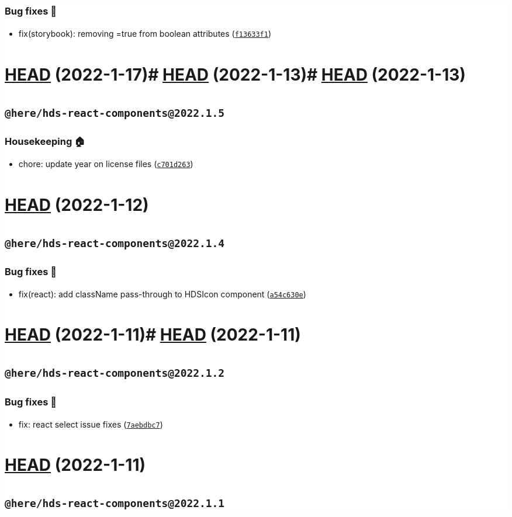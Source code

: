 ### Bug fixes :bug:

- fix(storybook): removing =true from boolean
  attributes ([`f13633f1`](https://main.gitlab.in.here.com/design/here-design-system/web/hds/-/commit/f13633f1))

# [HEAD](https://main.gitlab.in.here.com/design/here-design-system/web/hds/-/compare/2022.1.6...HEAD) (2022-1-17)# [HEAD](https://main.gitlab.in.here.com/design/here-design-system/web/hds/-/compare/2022.1.5...HEAD) (2022-1-13)# [HEAD](https://main.gitlab.in.here.com/design/here-design-system/web/hds/-/compare/2022.1.4...HEAD) (2022-1-13)

## `@here/hds-react-components@2022.1.5`

### Housekeeping :house:

- chore: update year on license
  files ([`c701d263`](https://main.gitlab.in.here.com/design/here-design-system/web/hds/-/commit/c701d263))

# [HEAD](https://main.gitlab.in.here.com/design/here-design-system/web/hds/-/compare/2022.1.3...HEAD) (2022-1-12)

## `@here/hds-react-components@2022.1.4`

### Bug fixes :bug:

- fix(react): add className pass-through to HDSIcon
  component ([`a54c630e`](https://main.gitlab.in.here.com/design/here-design-system/web/hds/-/commit/a54c630e))

# [HEAD](https://main.gitlab.in.here.com/design/here-design-system/web/hds/-/compare/2022.1.2...HEAD) (2022-1-11)# [HEAD](https://main.gitlab.in.here.com/design/here-design-system/web/hds/-/compare/2022.1.1...HEAD) (2022-1-11)
## `@here/hds-react-components@2022.1.2`

### Bug fixes :bug:

- fix: react select issue
  fixes ([`7aebdbc7`](https://main.gitlab.in.here.com/design/here-design-system/web/hds/-/commit/7aebdbc7))
# [HEAD](https://main.gitlab.in.here.com/design/here-design-system/web/hds/-/compare/2022.1.0...HEAD) (2022-1-11)
## `@here/hds-react-components@2022.1.1`

